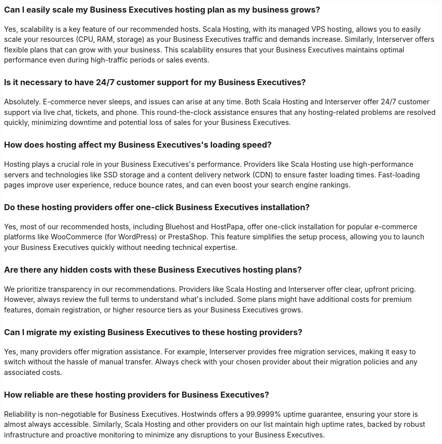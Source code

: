 ### Can I easily scale my Business Executives hosting plan as my business grows? 
Yes, scalability is a key feature of our recommended hosts. Scala Hosting, with its managed VPS hosting, allows you to easily scale your resources (CPU, RAM, storage) as your Business Executives traffic and demands increase. Similarly, Interserver offers flexible plans that can grow with your business. This scalability ensures that your Business Executives maintains optimal performance even during high-traffic periods or sales events.

### Is it necessary to have 24/7 customer support for my Business Executives? 
Absolutely. E-commerce never sleeps, and issues can arise at any time. Both Scala Hosting and Interserver offer 24/7 customer support via live chat, tickets, and phone. This round-the-clock assistance ensures that any hosting-related problems are resolved quickly, minimizing downtime and potential loss of sales for your Business Executives.

### How does hosting affect my Business Executives's loading speed? 
Hosting plays a crucial role in your Business Executives's performance. Providers like Scala Hosting use high-performance servers and technologies like SSD storage and a content delivery network (CDN) to ensure faster loading times. Fast-loading pages improve user experience, reduce bounce rates, and can even boost your search engine rankings.

### Do these hosting providers offer one-click Business Executives installation? 
Yes, most of our recommended hosts, including Bluehost and HostPapa, offer one-click installation for popular e-commerce platforms like WooCommerce (for WordPress) or PrestaShop. This feature simplifies the setup process, allowing you to launch your Business Executives quickly without needing technical expertise.

### Are there any hidden costs with these Business Executives hosting plans? 
We prioritize transparency in our recommendations. Providers like Scala Hosting and Interserver offer clear, upfront pricing. However, always review the full terms to understand what's included. Some plans might have additional costs for premium features, domain registration, or higher resource tiers as your Business Executives grows.

### Can I migrate my existing Business Executives to these hosting providers? 
Yes, many providers offer migration assistance. For example, Interserver provides free migration services, making it easy to switch without the hassle of manual transfer. Always check with your chosen provider about their migration policies and any associated costs.

### How reliable are these hosting providers for Business Executives? 
Reliability is non-negotiable for Business Executives. Hostwinds offers a 99.9999% uptime guarantee, ensuring your store is almost always accessible. Similarly, Scala Hosting and other providers on our list maintain high uptime rates, backed by robust infrastructure and proactive monitoring to minimize any disruptions to your Business Executives.
